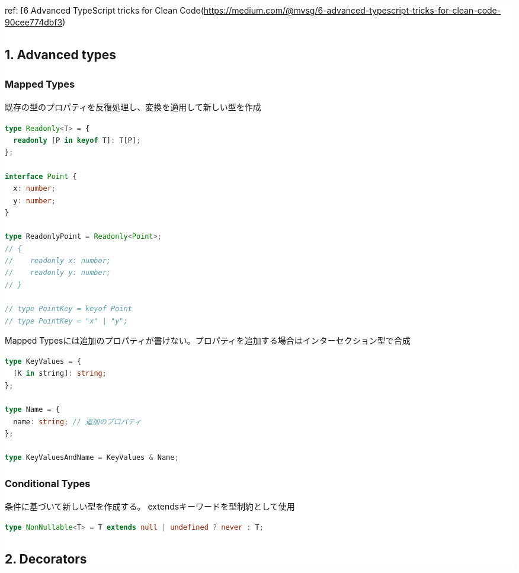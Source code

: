 
ref: [6 Advanced TypeScript tricks for Clean Code(https://medium.com/@mvsg/6-advanced-typescript-tricks-for-clean-code-90cee774dbf3)

## 1. Advanced types

### Mapped Types

既存の型のプロパティを反復処理し、変換を適用して新しい型を作成

```typescript
type Readonly<T> = {  
  readonly [P in keyof T]: T[P];  
};  
  
interface Point {  
  x: number;  
  y: number;  
}  
  
type ReadonlyPoint = Readonly<Point>;
// {
//    readonly x: number;
//    readonly y: number;
// }

// type PointKey = keyof Point
// type PointKey = "x" | "y";
```

Mapped Typesには追加のプロパティが書けない。プロパティを追加する場合はインターセクション型で合成

```typescript
type KeyValues = {
  [K in string]: string;
};

type Name = {
  name: string; // 追加のプロパティ
};

type KeyValuesAndName = KeyValues & Name;
```

### Conditional Types

条件に基づいて新しい型を作成する。 extendsキーワードを型制約として使用

```typescript
type NonNullable<T> = T extends null | undefined ? never : T;
```

## 2. Decorators
